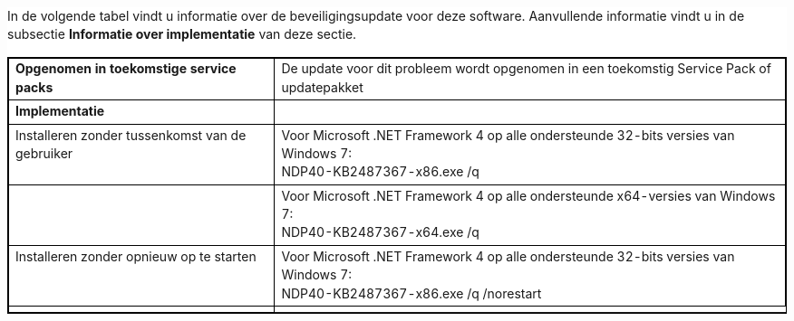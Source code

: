 In de volgende tabel vindt u informatie over de beveiligingsupdate voor deze software. Aanvullende informatie vindt u in de subsectie **Informatie over implementatie** van deze sectie.

 
<table style="border:1px solid black;">
<tbody>
<tr class="odd">
<td style="border:1px solid black;"><strong>Opgenomen in toekomstige service packs</strong></td>
<td style="border:1px solid black;">De update voor dit probleem wordt opgenomen in een toekomstig Service Pack of updatepakket</td>
</tr>
<tr class="even">
<td style="border:1px solid black;"><strong>Implementatie</strong></td>
<td style="border:1px solid black;"></td>
</tr>
<tr class="odd">
<td style="border:1px solid black;">Installeren zonder tussenkomst van de gebruiker</td>
<td style="border:1px solid black;">Voor Microsoft .NET Framework 4 op alle ondersteunde 32-bits versies van Windows 7:<br />
NDP40-KB2487367-x86.exe /q</td>
</tr>
<tr class="even">
<td style="border:1px solid black;"></td>
<td style="border:1px solid black;">Voor Microsoft .NET Framework 4 op alle ondersteunde x64-versies van Windows 7:<br />
NDP40-KB2487367-x64.exe /q</td>
</tr>
<tr class="odd">
<td style="border:1px solid black;">Installeren zonder opnieuw op te starten</td>
<td style="border:1px solid black;">Voor Microsoft .NET Framework 4 op alle ondersteunde 32-bits versies van Windows 7:<br />
NDP40-KB2487367-x86.exe /q /norestart</td>
</tr>
<tr class="even">
<td style="border:1px solid black;"></td>
